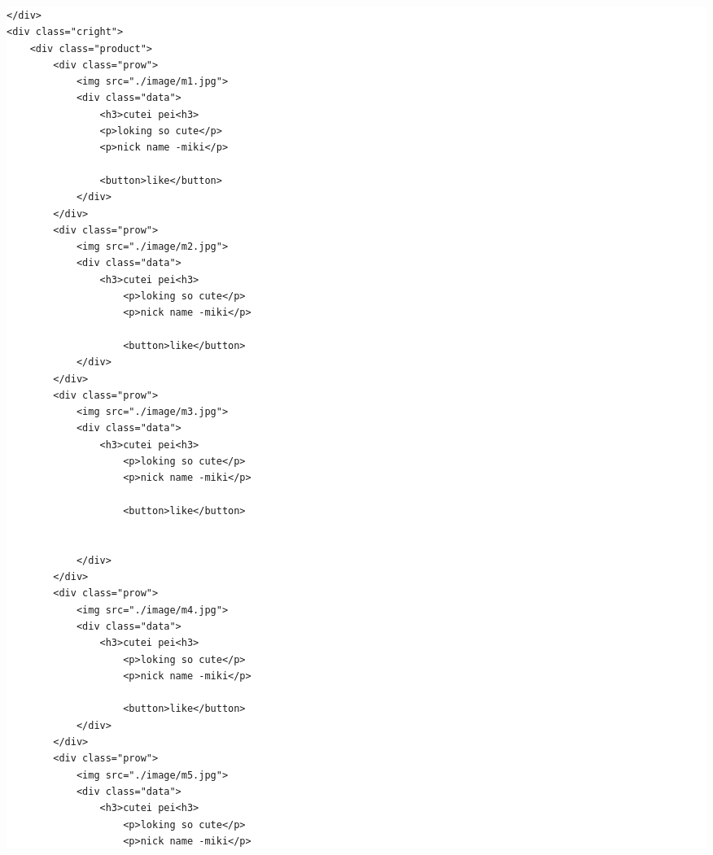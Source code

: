     </div>
    <div class="cright">
        <div class="product">
            <div class="prow">
                <img src="./image/m1.jpg">
                <div class="data">
                    <h3>cutei pei<h3>
                    <p>loking so cute</p>
                    <p>nick name -miki</p>
            
                    <button>like</button>
                </div>
            </div>
            <div class="prow">
                <img src="./image/m2.jpg">
                <div class="data">
                    <h3>cutei pei<h3>
                        <p>loking so cute</p>
                        <p>nick name -miki</p>
                
                        <button>like</button>
                </div>
            </div>
            <div class="prow">
                <img src="./image/m3.jpg">
                <div class="data">
                    <h3>cutei pei<h3>
                        <p>loking so cute</p>
                        <p>nick name -miki</p>
                
                        <button>like</button>
                   
                   
                </div>
            </div>
            <div class="prow">
                <img src="./image/m4.jpg">
                <div class="data">
                    <h3>cutei pei<h3>
                        <p>loking so cute</p>
                        <p>nick name -miki</p>
                
                        <button>like</button>
                </div>
            </div>
            <div class="prow">
                <img src="./image/m5.jpg">
                <div class="data">
                    <h3>cutei pei<h3>
                        <p>loking so cute</p>
                        <p>nick name -miki</p>
                
